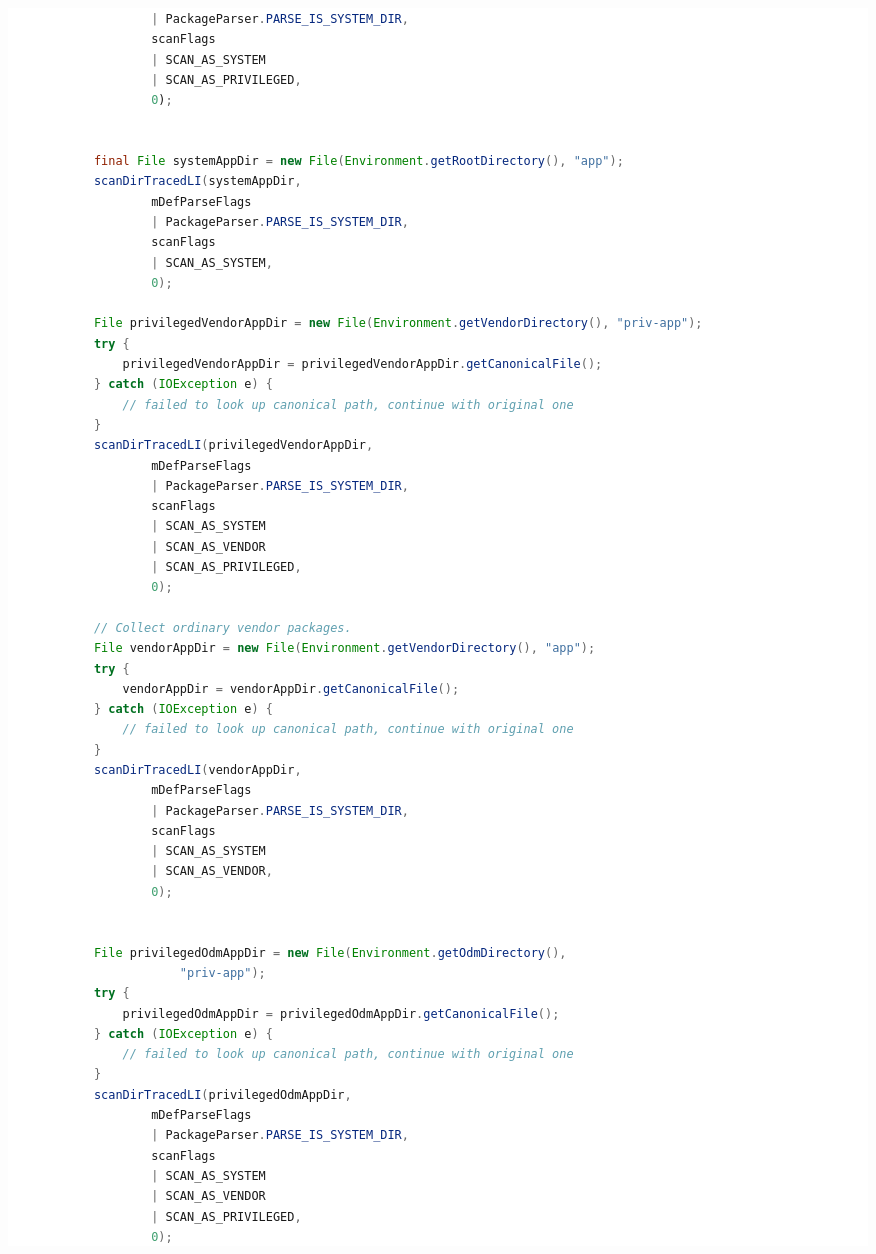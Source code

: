 ```java
                    | PackageParser.PARSE_IS_SYSTEM_DIR,
                    scanFlags
                    | SCAN_AS_SYSTEM
                    | SCAN_AS_PRIVILEGED,
                    0);


            final File systemAppDir = new File(Environment.getRootDirectory(), "app");
            scanDirTracedLI(systemAppDir,
                    mDefParseFlags
                    | PackageParser.PARSE_IS_SYSTEM_DIR,
                    scanFlags
                    | SCAN_AS_SYSTEM,
                    0);

            File privilegedVendorAppDir = new File(Environment.getVendorDirectory(), "priv-app");
            try {
                privilegedVendorAppDir = privilegedVendorAppDir.getCanonicalFile();
            } catch (IOException e) {
                // failed to look up canonical path, continue with original one
            }
            scanDirTracedLI(privilegedVendorAppDir,
                    mDefParseFlags
                    | PackageParser.PARSE_IS_SYSTEM_DIR,
                    scanFlags
                    | SCAN_AS_SYSTEM
                    | SCAN_AS_VENDOR
                    | SCAN_AS_PRIVILEGED,
                    0);

            // Collect ordinary vendor packages.
            File vendorAppDir = new File(Environment.getVendorDirectory(), "app");
            try {
                vendorAppDir = vendorAppDir.getCanonicalFile();
            } catch (IOException e) {
                // failed to look up canonical path, continue with original one
            }
            scanDirTracedLI(vendorAppDir,
                    mDefParseFlags
                    | PackageParser.PARSE_IS_SYSTEM_DIR,
                    scanFlags
                    | SCAN_AS_SYSTEM
                    | SCAN_AS_VENDOR,
                    0);


            File privilegedOdmAppDir = new File(Environment.getOdmDirectory(),
                        "priv-app");
            try {
                privilegedOdmAppDir = privilegedOdmAppDir.getCanonicalFile();
            } catch (IOException e) {
                // failed to look up canonical path, continue with original one
            }
            scanDirTracedLI(privilegedOdmAppDir,
                    mDefParseFlags
                    | PackageParser.PARSE_IS_SYSTEM_DIR,
                    scanFlags
                    | SCAN_AS_SYSTEM
                    | SCAN_AS_VENDOR
                    | SCAN_AS_PRIVILEGED,
                    0);


```
